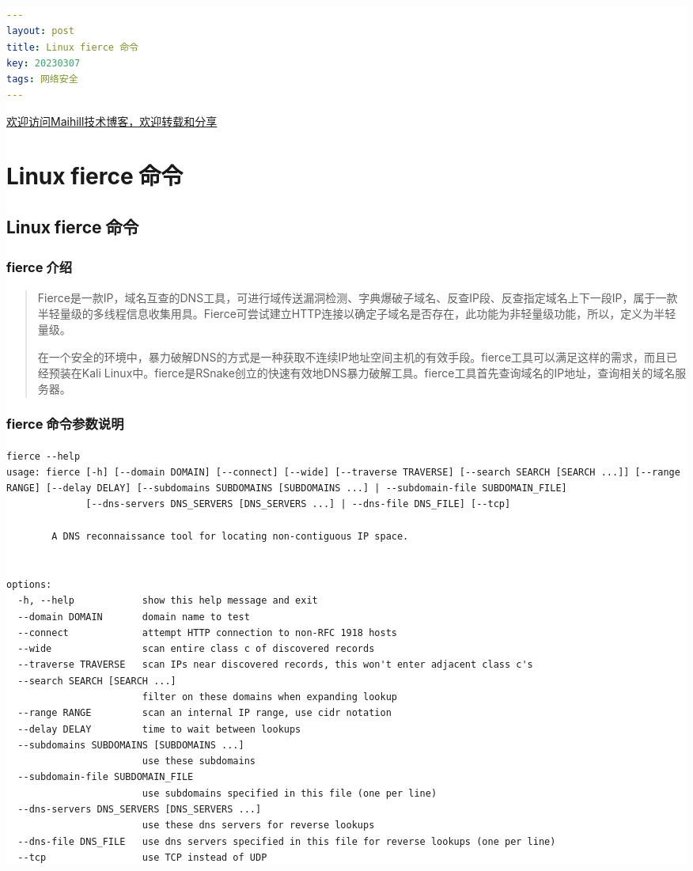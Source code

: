 ```yaml
---
layout: post
title: Linux fierce 命令
key: 20230307
tags: 网络安全
---
```


[欢迎访问Maihill技术博客，欢迎转载和分享](https://blog.maihill.com "Maihill技术博客")

# Linux  fierce 命令



## Linux fierce 命令



### fierce  介绍
> Fierce是一款IP，域名互查的DNS工具，可进行域传送漏洞检测、字典爆破子域名、反查IP段、反查指定域名上下一段IP，属于一款半轻量级的多线程信息收集用具。Fierce可尝试建立HTTP连接以确定子域名是否存在，此功能为非轻量级功能，所以，定义为半轻量级。
>
> 在一个安全的环境中，暴力破解DNS的方式是一种获取不连续IP地址空间主机的有效手段。fierce工具可以满足这样的需求，而且已经预装在Kali Linux中。fierce是RSnake创立的快速有效地DNS暴力破解工具。fierce工具首先查询域名的IP地址，查询相关的域名服务器。


### fierce 命令参数说明


```shell
fierce --help
usage: fierce [-h] [--domain DOMAIN] [--connect] [--wide] [--traverse TRAVERSE] [--search SEARCH [SEARCH ...]] [--range RANGE] [--delay DELAY] [--subdomains SUBDOMAINS [SUBDOMAINS ...] | --subdomain-file SUBDOMAIN_FILE]
              [--dns-servers DNS_SERVERS [DNS_SERVERS ...] | --dns-file DNS_FILE] [--tcp]

        A DNS reconnaissance tool for locating non-contiguous IP space.
        

options:
  -h, --help            show this help message and exit
  --domain DOMAIN       domain name to test
  --connect             attempt HTTP connection to non-RFC 1918 hosts
  --wide                scan entire class c of discovered records
  --traverse TRAVERSE   scan IPs near discovered records, this won't enter adjacent class c's
  --search SEARCH [SEARCH ...]
                        filter on these domains when expanding lookup
  --range RANGE         scan an internal IP range, use cidr notation
  --delay DELAY         time to wait between lookups
  --subdomains SUBDOMAINS [SUBDOMAINS ...]
                        use these subdomains
  --subdomain-file SUBDOMAIN_FILE
                        use subdomains specified in this file (one per line)
  --dns-servers DNS_SERVERS [DNS_SERVERS ...]
                        use these dns servers for reverse lookups
  --dns-file DNS_FILE   use dns servers specified in this file for reverse lookups (one per line)
  --tcp                 use TCP instead of UDP
```
